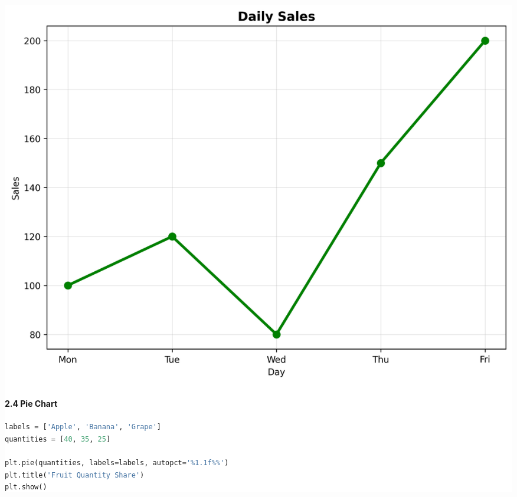 ![Line Plot](./images/day4/2_line_plot.png)

#### 2.4 Pie Chart
```python
labels = ['Apple', 'Banana', 'Grape']
quantities = [40, 35, 25]

plt.pie(quantities, labels=labels, autopct='%1.1f%%')
plt.title('Fruit Quantity Share')
plt.show()
```
